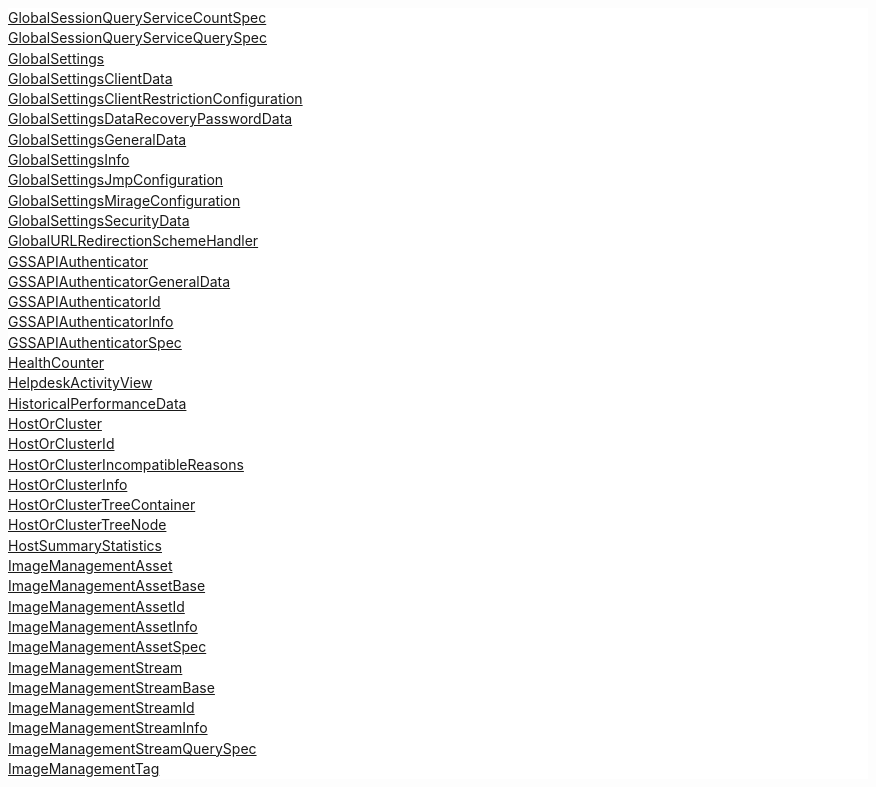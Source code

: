 [GlobalSessionQueryServiceCountSpec](vdi.users.GlobalSessionQueryService.CountSpec.md "GlobalSessionQueryServiceCountSpec")   
[GlobalSessionQueryServiceQuerySpec](vdi.users.GlobalSessionQueryService.QuerySpec.md "GlobalSessionQueryServiceQuerySpec")   
[GlobalSettings](vdi.infrastructure.GlobalSettings.md "GlobalSettings")   
[GlobalSettingsClientData](vdi.infrastructure.GlobalSettings.ClientData.md "GlobalSettingsClientData")   
[GlobalSettingsClientRestrictionConfiguration](vdi.infrastructure.GlobalSettings.ClientRestrictionConfiguration.md "GlobalSettingsClientRestrictionConfiguration")   
[GlobalSettingsDataRecoveryPasswordData](vdi.infrastructure.GlobalSettings.DataRecoveryPasswordData.md "GlobalSettingsDataRecoveryPasswordData")   
[GlobalSettingsGeneralData](vdi.infrastructure.GlobalSettings.GeneralData.md "GlobalSettingsGeneralData")   
[GlobalSettingsInfo](vdi.infrastructure.GlobalSettings.GlobalSettingsInfo.md "GlobalSettingsInfo")   
[GlobalSettingsJmpConfiguration](vdi.infrastructure.GlobalSettings.JmpConfiguration.md "GlobalSettingsJmpConfiguration")   
[GlobalSettingsMirageConfiguration](vdi.infrastructure.GlobalSettings.MirageConfiguration.md "GlobalSettingsMirageConfiguration")   
[GlobalSettingsSecurityData](vdi.infrastructure.GlobalSettings.SecurityData.md "GlobalSettingsSecurityData")   
[GlobalURLRedirectionSchemeHandler](vdi.infrastructure.URLRedirection.GlobalURLSchemeAndHandler.md "GlobalURLRedirectionSchemeHandler")   
[GSSAPIAuthenticator](vdi.infrastructure.GSSAPIAuthenticator.md "GSSAPIAuthenticator")   
[GSSAPIAuthenticatorGeneralData](vdi.infrastructure.GSSAPIAuthenticator.GeneralData.md "GSSAPIAuthenticatorGeneralData")   
[GSSAPIAuthenticatorId](vdi.entity.GSSAPIAuthenticatorId.md "GSSAPIAuthenticatorId")   
[GSSAPIAuthenticatorInfo](vdi.infrastructure.GSSAPIAuthenticator.GSSAPIAuthenticatorInfo.md "GSSAPIAuthenticatorInfo")   
[GSSAPIAuthenticatorSpec](vdi.infrastructure.GSSAPIAuthenticator.GSSAPIAuthenticatorSpec.md "GSSAPIAuthenticatorSpec")   
[HealthCounter](vdi.health.Monitoring.HealthCounter.md "HealthCounter")   
[HelpdeskActivityView](vdi.infrastructure.AuditEvent.HelpdeskActivityView.md "HelpdeskActivityView")   
[HistoricalPerformanceData](vdi.helpdesk.Performance.HistoricalPerformanceData.md "HistoricalPerformanceData")   
[HostOrCluster](vdi.utils.virtualcenter.HostOrCluster.md "HostOrCluster")   
[HostOrClusterId](vdi.entity.HostOrClusterId.md "HostOrClusterId")   
[HostOrClusterIncompatibleReasons](vdi.utils.virtualcenter.HostOrCluster.HostOrClusterIncompatibleReasons.md "HostOrClusterIncompatibleReasons")   
[HostOrClusterInfo](vdi.utils.virtualcenter.HostOrCluster.HostOrClusterInfo.md "HostOrClusterInfo")   
[HostOrClusterTreeContainer](vdi.utils.virtualcenter.HostOrCluster.HostOrClusterTreeContainer.md "HostOrClusterTreeContainer")   
[HostOrClusterTreeNode](vdi.utils.virtualcenter.HostOrCluster.HostOrClusterTreeNode.md "HostOrClusterTreeNode")   
[HostSummaryStatistics](vdi.statistics.VirtualCenterStatistics.HostSummaryStatistics.md "HostSummaryStatistics")   
[ImageManagementAsset](vdi.utils.imagemanagement.ImageManagementAsset.md "ImageManagementAsset")   
[ImageManagementAssetBase](vdi.utils.imagemanagement.ImageManagementAsset.ImageManagementAssetBase.md "ImageManagementAssetBase")   
[ImageManagementAssetId](vdi.entity.ImageManagementAssetId.md "ImageManagementAssetId")   
[ImageManagementAssetInfo](vdi.utils.imagemanagement.ImageManagementAsset.ImageManagementAssetInfo.md "ImageManagementAssetInfo")   
[ImageManagementAssetSpec](vdi.utils.imagemanagement.ImageManagementAsset.ImageManagementAssetSpec.md "ImageManagementAssetSpec")   
[ImageManagementStream](vdi.utils.imagemanagement.ImageManagementStream.md "ImageManagementStream")   
[ImageManagementStreamBase](vdi.utils.imagemanagement.ImageManagementStream.ImageManagementStreamBase.md "ImageManagementStreamBase")   
[ImageManagementStreamId](vdi.entity.ImageManagementStreamId.md "ImageManagementStreamId")   
[ImageManagementStreamInfo](vdi.utils.imagemanagement.ImageManagementStream.ImageManagementStreamInfo.md "ImageManagementStreamInfo")   
[ImageManagementStreamQuerySpec](vdi.utils.imagemanagement.ImageManagementStream.ImageManagementStreamQuerySpec.md "ImageManagementStreamQuerySpec")   
[ImageManagementTag](vdi.utils.imagemanagement.ImageManagementTag.md "ImageManagementTag")   